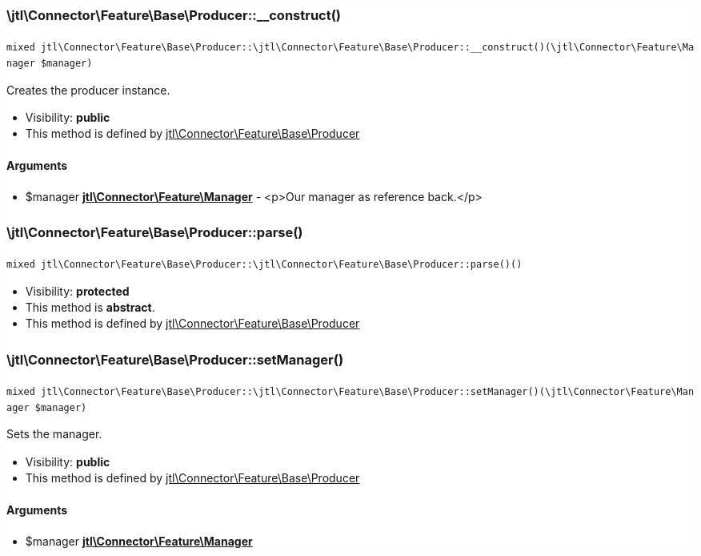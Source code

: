

### \jtl\Connector\Feature\Base\Producer::__construct()

```
mixed jtl\Connector\Feature\Base\Producer::\jtl\Connector\Feature\Base\Producer::__construct()(\jtl\Connector\Feature\Manager $manager)
```

Creates the producer instance.



* Visibility: **public**
* This method is defined by [jtl\Connector\Feature\Base\Producer](jtl-Connector-Feature-Base-Producer.md)

#### Arguments

* $manager **[jtl\Connector\Feature\Manager](jtl-Connector-Feature-Manager.md)** - &lt;p&gt;Our manager as reference
back.&lt;/p&gt;



### \jtl\Connector\Feature\Base\Producer::parse()

```
mixed jtl\Connector\Feature\Base\Producer::\jtl\Connector\Feature\Base\Producer::parse()()
```





* Visibility: **protected**
* This method is **abstract**.
* This method is defined by [jtl\Connector\Feature\Base\Producer](jtl-Connector-Feature-Base-Producer.md)



### \jtl\Connector\Feature\Base\Producer::setManager()

```
mixed jtl\Connector\Feature\Base\Producer::\jtl\Connector\Feature\Base\Producer::setManager()(\jtl\Connector\Feature\Manager $manager)
```

Sets the manager.



* Visibility: **public**
* This method is defined by [jtl\Connector\Feature\Base\Producer](jtl-Connector-Feature-Base-Producer.md)

#### Arguments

* $manager **[jtl\Connector\Feature\Manager](jtl-Connector-Feature-Manager.md)**


